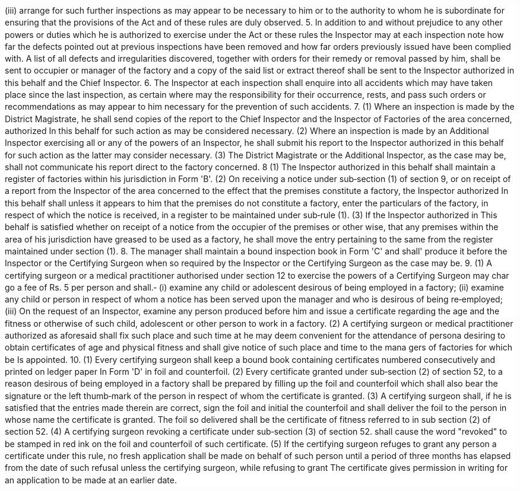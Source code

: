    (iii) arrange for such further inspections as may appear to be necessary to him or to the authority to whom he is subordinate for ensuring that the provisions of the Act and of these rules are duly observed.
5. In addition to and without prejudice to any other powers or duties which he is authorized to exercise under the Act or these rules the Inspector may at each inspection note how far the defects pointed out at previous inspections have been removed and how far orders previously issued have been complied with. A list of all defects and irregularities discovered, together with orders for their remedy or removal passed by him, shall be sent to occupier or manager of the factory and a copy of the said list or extract thereof shall be sent to the Inspector authorized in this behalf and the Chief Inspector.
6. The Inspector at each inspection shall enquire into all accidents which may have taken place since the last inspection, as certain where may the responsibility for their occurrence, rests, and pass such orders or recommendations as may appear to him necessary for the prevention of such accidents.
7. (1) Where an inspection is made by the District Magistrate, he shall send copies of the report to the Chief Inspector and the Inspector of Factories of the area concerned, authorized In this behalf for such action as may be considered necessary.
   (2) Where an inspection is made by an Additional Inspector exercising all or any of the powers of an Inspector, he shall submit his report to the Inspector authorized in this behalf for such action as the latter may consider necessary.
   (3) The District Magistrate or the Additional Inspector, as the case may be, shall not communicate his report direct to the factory concerned.
   8 (1) The Inspector authorized in this behalf shall maintain a register of factories within his jurisdiction in Form 'B'.
   (2) On receiving a notice under sub‑section (1) of section 9, or on receipt of a report from the Inspector of the area concerned to the effect that the premises constitute a factory, the Inspector authorized In this behalf shall unless it appears to him that the premises do not constitute a factory, enter the particulars of the factory, in respect of which the notice is received, in a register to be maintained under sub‑rule (1).
   (3) If the Inspector authorized in This behalf is satisfied whether on receipt of a notice from the occupier of the premises or other wise, that any premises within the area of his jurisdiction have greased to be used as a factory, he shall move the entry pertaining to the same from the register maintained under section (1).
8. The manager shall maintain a bound inspection book in Form 'C' and shall' produce it before the Inspector or the Certifying Surgeon when so required by the Inspector or the Certifying Surgeon as the case may be.
9. (1) A certifying surgeon or a medical practitioner authorised under section 12 to exercise the powers of a Certifying Surgeon may char go a fee of Rs. 5 per person and shall.‑
   (i) examine any child or adolescent desirous of being employed in a factory;
   (ii) examine any child or person in respect of whom a notice has been served upon the manager and who is desirous of being re‑employed;
   (iii) On the request of an Inspector, examine any person produced before him and issue a certificate regarding the age and the fitness or otherwise of such child, adolescent or other person to work in a factory.
   (2) A certifying surgeon or medical practitioner authorized as aforesaid shall fix such place and such time at he may deem convenient for the attendance of persona desiring to obtain certificates of age and physical fitness and shall give notice of such place and time to the mana gers of factories for which be Is appointed.
10. (1) Every certifying surgeon shall keep a bound book containing certificates numbered consecutively and printed on ledger paper In Form 'D' in foil and counterfoil.
    (2) Every certificate granted under sub‑section (2) of section 52, to a reason desirous of being employed in a factory shall be prepared by filling up the foil and counterfoil which shall also bear the signature or the left thumb‑mark of the person in respect of whom the certificate is granted.
    (3) A certifying surgeon shall, if he is satisfied that the entries made therein are correct, sign the foil and initial the counterfoil and shall deliver the foil to the person in whose name the certificate is granted. The foil so delivered shall be the certificate of fitness referred to in sub section (2) of section 52.
    (4) A certifying surgeon revoking a certificate under sub‑section (3) of section 52. shall cause the word "revoked" to be stamped in red ink on the foil and counterfoil of such certificate.
    (5) If the certifying surgeon refuges to grant any person a certificate under this rule, no fresh application shall be made on behalf of such person until a period of three months has elapsed from the date of such refusal unless the certifying surgeon, while refusing to grant The certificate gives permission in writing for an application to be made at an earlier date.